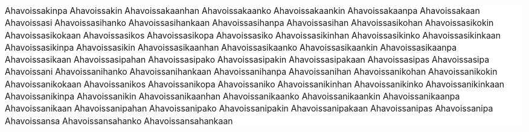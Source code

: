 Ahavoissakinpa
Ahavoissakin
Ahavoissakaanhan
Ahavoissakaanko
Ahavoissakaankin
Ahavoissakaanpa
Ahavoissakaan
Ahavoissasi
Ahavoissasihanko
Ahavoissasihankaan
Ahavoissasihanpa
Ahavoissasihan
Ahavoissasikohan
Ahavoissasikokin
Ahavoissasikokaan
Ahavoissasikos
Ahavoissasikopa
Ahavoissasiko
Ahavoissasikinhan
Ahavoissasikinko
Ahavoissasikinkaan
Ahavoissasikinpa
Ahavoissasikin
Ahavoissasikaanhan
Ahavoissasikaanko
Ahavoissasikaankin
Ahavoissasikaanpa
Ahavoissasikaan
Ahavoissasipahan
Ahavoissasipako
Ahavoissasipakin
Ahavoissasipakaan
Ahavoissasipas
Ahavoissasipa
Ahavoissani
Ahavoissanihanko
Ahavoissanihankaan
Ahavoissanihanpa
Ahavoissanihan
Ahavoissanikohan
Ahavoissanikokin
Ahavoissanikokaan
Ahavoissanikos
Ahavoissanikopa
Ahavoissaniko
Ahavoissanikinhan
Ahavoissanikinko
Ahavoissanikinkaan
Ahavoissanikinpa
Ahavoissanikin
Ahavoissanikaanhan
Ahavoissanikaanko
Ahavoissanikaankin
Ahavoissanikaanpa
Ahavoissanikaan
Ahavoissanipahan
Ahavoissanipako
Ahavoissanipakin
Ahavoissanipakaan
Ahavoissanipas
Ahavoissanipa
Ahavoissansa
Ahavoissansahanko
Ahavoissansahankaan